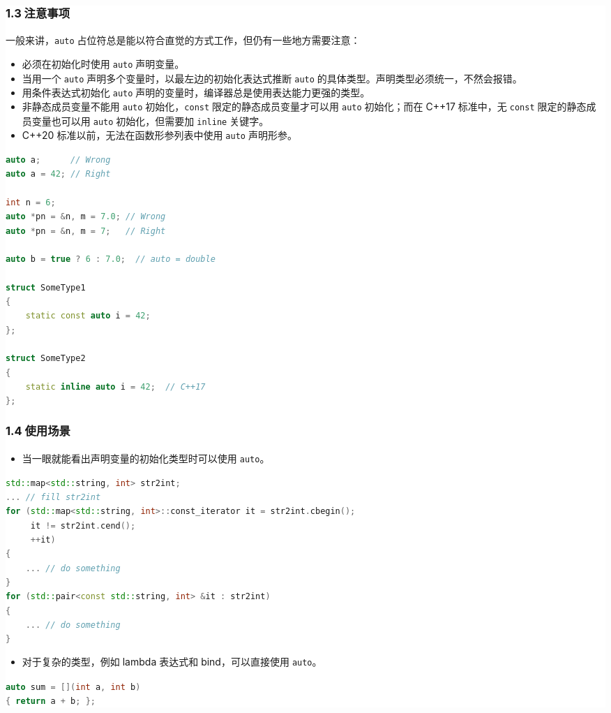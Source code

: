 ### 1.3 注意事项

一般来讲，`auto` 占位符总是能以符合直觉的方式工作，但仍有一些地方需要注意：
- 必须在初始化时使用 `auto` 声明变量。
- 当用一个 `auto` 声明多个变量时，以最左边的初始化表达式推断 `auto` 的具体类型。声明类型必须统一，不然会报错。
- 用条件表达式初始化 `auto` 声明的变量时，编译器总是使用表达能力更强的类型。
- 非静态成员变量不能用 `auto` 初始化，`const` 限定的静态成员变量才可以用 `auto` 初始化；而在 C++17 标准中，无 `const` 限定的静态成员变量也可以用 `auto` 初始化，但需要加 `inline` 关键字。
- C++20 标准以前，无法在函数形参列表中使用 `auto` 声明形参。

```cpp
auto a;      // Wrong
auto a = 42; // Right

int n = 6;
auto *pn = &n, m = 7.0; // Wrong
auto *pn = &n, m = 7;   // Right

auto b = true ? 6 : 7.0;  // auto = double

struct SomeType1
{
    static const auto i = 42;
};

struct SomeType2
{
    static inline auto i = 42;  // C++17
};
```

### 1.4 使用场景

- 当一眼就能看出声明变量的初始化类型时可以使用 `auto`。

```cpp
std::map<std::string, int> str2int;
... // fill str2int
for (std::map<std::string, int>::const_iterator it = str2int.cbegin();
     it != str2int.cend();
     ++it)
{
    ... // do something
}
for (std::pair<const std::string, int> &it : str2int)
{
    ... // do something
}
```

- 对于复杂的类型，例如 lambda 表达式和 bind，可以直接使用 `auto`。


```cpp
auto sum = [](int a, int b)
{ return a + b; };
```
